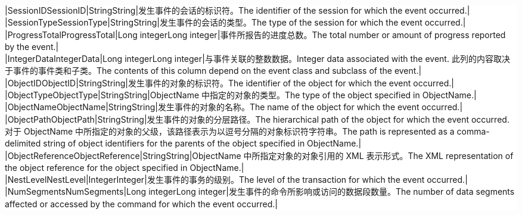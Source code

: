 |<span data-ttu-id="7db16-143">SessionID</span><span class="sxs-lookup"><span data-stu-id="7db16-143">SessionID</span></span>|<span data-ttu-id="7db16-144">String</span><span class="sxs-lookup"><span data-stu-id="7db16-144">String</span></span>|<span data-ttu-id="7db16-145">发生事件的会话的标识符。</span><span class="sxs-lookup"><span data-stu-id="7db16-145">The identifier of the session for which the event occurred.</span></span>|  
|<span data-ttu-id="7db16-146">SessionType</span><span class="sxs-lookup"><span data-stu-id="7db16-146">SessionType</span></span>|<span data-ttu-id="7db16-147">String</span><span class="sxs-lookup"><span data-stu-id="7db16-147">String</span></span>|<span data-ttu-id="7db16-148">发生事件的会话的类型。</span><span class="sxs-lookup"><span data-stu-id="7db16-148">The type of the session for which the event occurred.</span></span>|  
|<span data-ttu-id="7db16-149">ProgressTotal</span><span class="sxs-lookup"><span data-stu-id="7db16-149">ProgressTotal</span></span>|<span data-ttu-id="7db16-150">Long integer</span><span class="sxs-lookup"><span data-stu-id="7db16-150">Long integer</span></span>|<span data-ttu-id="7db16-151">事件所报告的进度总数。</span><span class="sxs-lookup"><span data-stu-id="7db16-151">The total number or amount of progress reported by the event.</span></span>|  
|<span data-ttu-id="7db16-152">IntegerData</span><span class="sxs-lookup"><span data-stu-id="7db16-152">IntegerData</span></span>|<span data-ttu-id="7db16-153">Long integer</span><span class="sxs-lookup"><span data-stu-id="7db16-153">Long integer</span></span>|<span data-ttu-id="7db16-154">与事件关联的整数数据。</span><span class="sxs-lookup"><span data-stu-id="7db16-154">Integer data associated with the event.</span></span> <span data-ttu-id="7db16-155">此列的内容取决于事件的事件类和子类。</span><span class="sxs-lookup"><span data-stu-id="7db16-155">The contents of this column depend on the event class and subclass of the event.</span></span>|  
|<span data-ttu-id="7db16-156">ObjectID</span><span class="sxs-lookup"><span data-stu-id="7db16-156">ObjectID</span></span>|<span data-ttu-id="7db16-157">String</span><span class="sxs-lookup"><span data-stu-id="7db16-157">String</span></span>|<span data-ttu-id="7db16-158">发生事件的对象的标识符。</span><span class="sxs-lookup"><span data-stu-id="7db16-158">The identifier of the object for which the event occurred.</span></span>|  
|<span data-ttu-id="7db16-159">ObjectType</span><span class="sxs-lookup"><span data-stu-id="7db16-159">ObjectType</span></span>|<span data-ttu-id="7db16-160">String</span><span class="sxs-lookup"><span data-stu-id="7db16-160">String</span></span>|<span data-ttu-id="7db16-161">ObjectName 中指定的对象的类型。</span><span class="sxs-lookup"><span data-stu-id="7db16-161">The type of the object specified in ObjectName.</span></span>|  
|<span data-ttu-id="7db16-162">ObjectName</span><span class="sxs-lookup"><span data-stu-id="7db16-162">ObjectName</span></span>|<span data-ttu-id="7db16-163">String</span><span class="sxs-lookup"><span data-stu-id="7db16-163">String</span></span>|<span data-ttu-id="7db16-164">发生事件的对象的名称。</span><span class="sxs-lookup"><span data-stu-id="7db16-164">The name of the object for which the event occurred.</span></span>|  
|<span data-ttu-id="7db16-165">ObjectPath</span><span class="sxs-lookup"><span data-stu-id="7db16-165">ObjectPath</span></span>|<span data-ttu-id="7db16-166">String</span><span class="sxs-lookup"><span data-stu-id="7db16-166">String</span></span>|<span data-ttu-id="7db16-167">发生事件的对象的分层路径。</span><span class="sxs-lookup"><span data-stu-id="7db16-167">The hierarchical path of the object for which the event occurred.</span></span> <span data-ttu-id="7db16-168">对于 ObjectName 中所指定的对象的父级，该路径表示为以逗号分隔的对象标识符字符串。</span><span class="sxs-lookup"><span data-stu-id="7db16-168">The path is represented as a comma-delimited string of object identifiers for the parents of the object specified in ObjectName.</span></span>|  
|<span data-ttu-id="7db16-169">ObjectReference</span><span class="sxs-lookup"><span data-stu-id="7db16-169">ObjectReference</span></span>|<span data-ttu-id="7db16-170">String</span><span class="sxs-lookup"><span data-stu-id="7db16-170">String</span></span>|<span data-ttu-id="7db16-171">ObjectName 中所指定对象的对象引用的 XML 表示形式。</span><span class="sxs-lookup"><span data-stu-id="7db16-171">The XML representation of the object reference for the object specified in ObjectName.</span></span>|  
|<span data-ttu-id="7db16-172">NestLevel</span><span class="sxs-lookup"><span data-stu-id="7db16-172">NestLevel</span></span>|<span data-ttu-id="7db16-173">Integer</span><span class="sxs-lookup"><span data-stu-id="7db16-173">Integer</span></span>|<span data-ttu-id="7db16-174">发生事件的事务的级别。</span><span class="sxs-lookup"><span data-stu-id="7db16-174">The level of the transaction for which the event occurred.</span></span>|  
|<span data-ttu-id="7db16-175">NumSegments</span><span class="sxs-lookup"><span data-stu-id="7db16-175">NumSegments</span></span>|<span data-ttu-id="7db16-176">Long integer</span><span class="sxs-lookup"><span data-stu-id="7db16-176">Long integer</span></span>|<span data-ttu-id="7db16-177">发生事件的命令所影响或访问的数据段数量。</span><span class="sxs-lookup"><span data-stu-id="7db16-177">The number of data segments affected or accessed by the command for which the event occurred.</span></span>|  